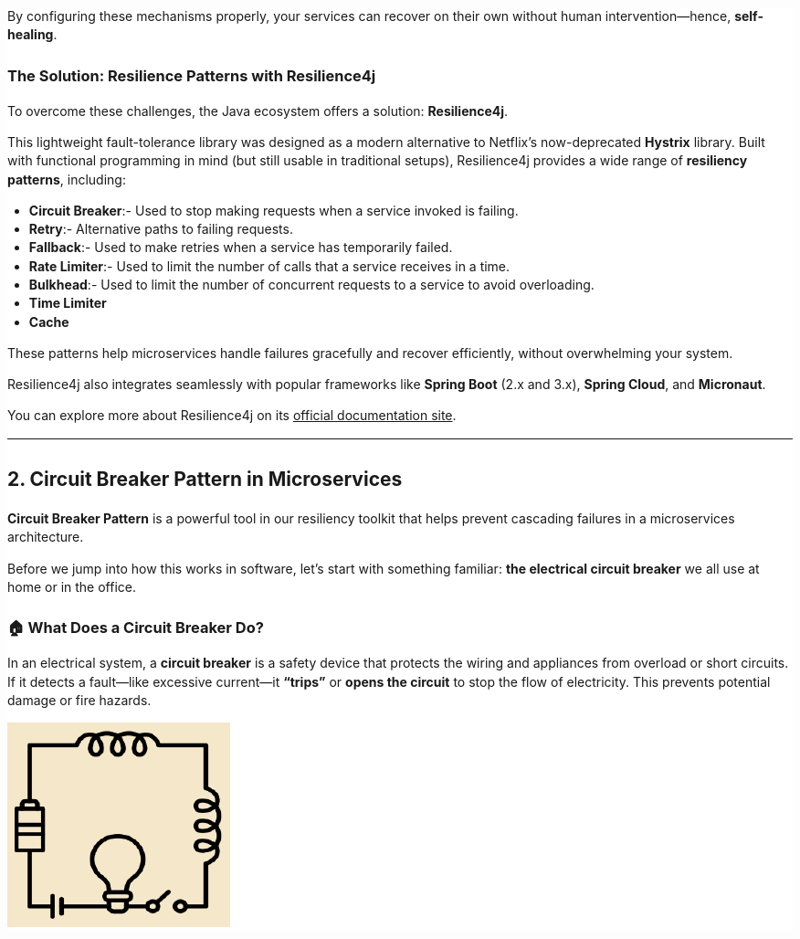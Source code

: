 By configuring these mechanisms properly, your services can recover on their own without human intervention—hence, **self-healing**.

### The Solution: Resilience Patterns with Resilience4j

To overcome these challenges, the Java ecosystem offers a solution: **Resilience4j**.

This lightweight fault-tolerance library was designed as a modern alternative to Netflix’s now-deprecated **Hystrix** library. Built with functional programming in mind (but still usable in traditional setups), Resilience4j provides a wide range of **resiliency patterns**, including:

- **Circuit Breaker**:- Used to stop making requests when a service invoked is failing.
- **Retry**:- Alternative paths to failing requests.
- **Fallback**:- Used to make retries when a service has temporarily failed.
- **Rate Limiter**:- Used to limit the number of calls that a service receives in a time.
- **Bulkhead**:- Used to limit the number of concurrent requests to a service to avoid overloading.
- **Time Limiter**
- **Cache**

These patterns help microservices handle failures gracefully and recover efficiently, without overwhelming your system.

Resilience4j also integrates seamlessly with popular frameworks like **Spring Boot** (2.x and 3.x), **Spring Cloud**, and **Micronaut**.

You can explore more about Resilience4j on its [official documentation site](https://resilience4j.readme.io/).

---

## 2. Circuit Breaker Pattern in Microservices

**Circuit Breaker Pattern** is a powerful tool in our resiliency toolkit that helps prevent cascading failures in a microservices architecture.

Before we jump into how this works in software, let’s start with something familiar: **the electrical circuit breaker** we all use at home or in the office.

### 🏠 What Does a Circuit Breaker Do?

In an electrical system, a **circuit breaker** is a safety device that protects the wiring and appliances from overload or short circuits. If it detects a fault—like excessive current—it **“trips”** or **opens the circuit** to stop the flow of electricity. This prevents potential damage or fire hazards.

![Circuit Breaker](images/circuit-breaker.png)
